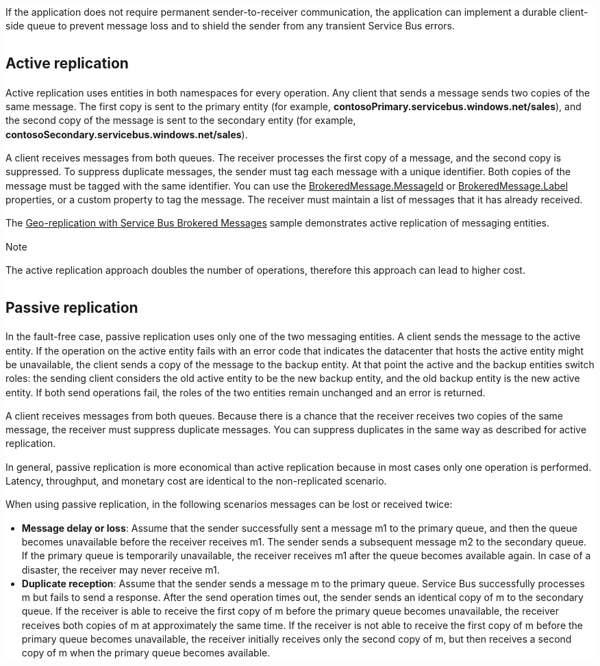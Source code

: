 If the application does not require permanent sender-to-receiver communication, the application can implement a durable client-side queue to prevent message loss and to shield the sender from any transient Service Bus errors.

## Active replication
Active replication uses entities in both namespaces for every operation. Any client that sends a message sends two copies of the same message. The first copy is sent to the primary entity (for example, **contosoPrimary.servicebus.windows.net/sales**), and the second copy of the message is sent to the secondary entity (for example, **contosoSecondary.servicebus.windows.net/sales**).

A client receives messages from both queues. The receiver processes the first copy of a message, and the second copy is suppressed. To suppress duplicate messages, the sender must tag each message with a unique identifier. Both copies of the message must be tagged with the same identifier. You can use the [BrokeredMessage.MessageId][BrokeredMessage.MessageId] or [BrokeredMessage.Label][BrokeredMessage.Label] properties, or a custom property to tag the message. The receiver must maintain a list of messages that it has already received.

The [Geo-replication with Service Bus Brokered Messages][Geo-replication with Service Bus Brokered Messages] sample demonstrates active replication of messaging entities.

> [!NOTE]
> The active replication approach doubles the number of operations, therefore this approach can lead to higher cost.
> 
> 

## Passive replication
In the fault-free case, passive replication uses only one of the two messaging entities. A client sends the message to the active entity. If the operation on the active entity fails with an error code that indicates the datacenter that hosts the active entity might be unavailable, the client sends a copy of the message to the backup entity. At that point the active and the backup entities switch roles: the sending client considers the old active entity to be the new backup entity, and the old backup entity is the new active entity. If both send operations fail, the roles of the two entities remain unchanged and an error is returned.

A client receives messages from both queues. Because there is a chance that the receiver receives two copies of the same message, the receiver must suppress duplicate messages. You can suppress duplicates in the same way as described for active replication.

In general, passive replication is more economical than active replication because in most cases only one operation is performed. Latency, throughput, and monetary cost are identical to the non-replicated scenario.

When using passive replication, in the following scenarios messages can be lost or received twice:

* **Message delay or loss**: Assume that the sender successfully sent a message m1 to the primary queue, and then the queue becomes unavailable before the receiver receives m1. The sender sends a subsequent message m2 to the secondary queue. If the primary queue is temporarily unavailable, the receiver receives m1 after the queue becomes available again. In case of a disaster, the receiver may never receive m1.
* **Duplicate reception**: Assume that the sender sends a message m to the primary queue. Service Bus successfully processes m but fails to send a response. After the send operation times out, the sender sends an identical copy of m to the secondary queue. If the receiver is able to receive the first copy of m before the primary queue becomes unavailable, the receiver receives both copies of m at approximately the same time. If the receiver is not able to receive the first copy of m before the primary queue becomes unavailable, the receiver initially receives only the second copy of m, but then receives a second copy of m when the primary queue becomes available.


[Service Bus Authentication]: service-bus-authentication-and-authorization.md
[Partitioned messaging entities]: service-bus-partitioning.md
[Asynchronous messaging patterns and high availability]: service-bus-async-messaging.md#failure-of-service-bus-within-an-azure-datacenter
[Geo-replication with Service Bus Relayed Messages]: http://code.msdn.microsoft.com/Geo-replication-with-16dbfecd
[BrokeredMessage.MessageId]: https://docs.microsoft.com/dotnet/api/microsoft.servicebus.messaging.brokeredmessage#Microsoft_ServiceBus_Messaging_BrokeredMessage_MessageId
[BrokeredMessage.Label]: https://docs.microsoft.com/dotnet/api/microsoft.servicebus.messaging.brokeredmessage#Microsoft_ServiceBus_Messaging_BrokeredMessage_Label
[Geo-replication with Service Bus Brokered Messages]: http://code.msdn.microsoft.com/Geo-replication-with-f5688664
[Azure SQL Database Business Continuity]: ../sql-database/sql-database-business-continuity.md
[Azure resiliency technical guidance]: ../resiliency/resiliency-technical-guidance.md